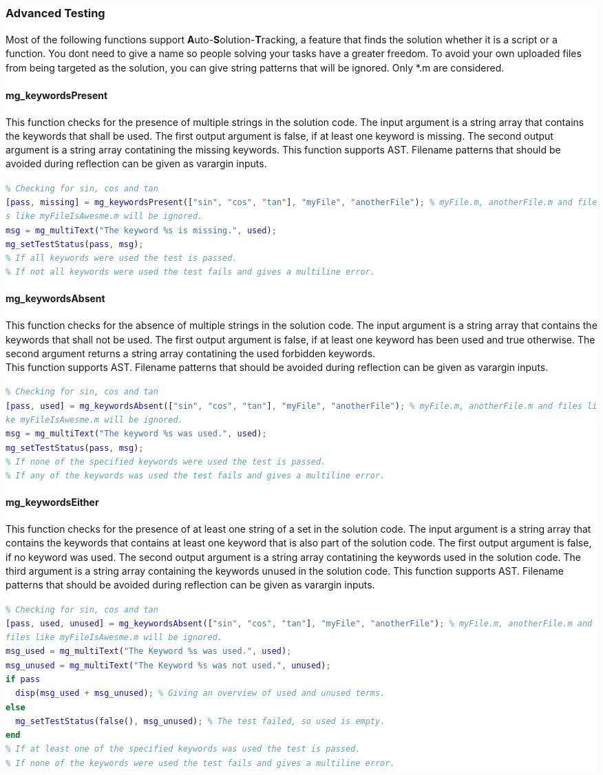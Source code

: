 ### Advanced Testing
Most of the following functions support **A**uto-**S**olution-**T**racking, a feature that finds the solution whether it is a script or a function. You dont need to give a name so people solving your tasks have a greater freedom. To avoid your own uploaded files from being targeted as the solution, you can give string patterns that will be ignored. Only *.m are considered.

#### mg_keywordsPresent
This function checks for the presence of multiple strings in the solution code. The input argument is a string array that contains the keywords that shall be used. The first output argument is false, if at least one keyword is missing. The second output argument is a string array contatining the missing keywords.
This function supports AST. Filename patterns that should be avoided during reflection can be given as varargin inputs.
```matlab
% Checking for sin, cos and tan
[pass, missing] = mg_keywordsPresent(["sin", "cos", "tan"], "myFile", "anotherFile"); % myFile.m, anotherFile.m and files like myFileIsAwesme.m will be ignored.
msg = mg_multiText("The keyword %s is missing.", used);
mg_setTestStatus(pass, msg);
% If all keywords were used the test is passed.
% If not all keywords were used the test fails and gives a multiline error.
```
#### mg_keywordsAbsent
This function checks for the absence of multiple strings in the solution code. The input argument is a string array that contains the keywords that shall not be used. The first output argument is false, if at least one keyword has been used and true otherwise. The second argument returns a string array contatining the used forbidden keywords.  
This function supports AST. Filename patterns that should be avoided during reflection can be given as varargin inputs.
```matlab
% Checking for sin, cos and tan
[pass, used] = mg_keywordsAbsent(["sin", "cos", "tan"], "myFile", "anotherFile"); % myFile.m, anotherFile.m and files like myFileIsAwesme.m will be ignored.
msg = mg_multiText("The keyword %s was used.", used);
mg_setTestStatus(pass, msg);
% If none of the specified keywords were used the test is passed.
% If any of the keywords was used the test fails and gives a multiline error.
```

#### mg_keywordsEither
This function checks for the presence of at least one string of a set in the solution code. The input argument is a string array that contains the keywords that contains at least one keyword that is also part of the solution code. The first output argument is false, if no keyword was used. The second output argument is a string array contatining the keywords used in the solution code. The third argument is a string array containing the keywords unused in the solution code. 
This function supports AST. Filename patterns that should be avoided during reflection can be given as varargin inputs.
```matlab
% Checking for sin, cos and tan
[pass, used, unused] = mg_keywordsAbsent(["sin", "cos", "tan"], "myFile", "anotherFile"); % myFile.m, anotherFile.m and files like myFileIsAwesme.m will be ignored.
msg_used = mg_multiText("The Keyword %s was used.", used);
msg_unused = mg_multiText("The Keyword %s was not used.", unused);
if pass
  disp(msg_used + msg_unused); % Giving an overview of used and unused terms.
else
  mg_setTestStatus(false(), msg_unused); % The test failed, so used is empty.
end
% If at least one of the specified keywords was used the test is passed.
% If none of the keywords were used the test fails and gives a multiline error.
```
